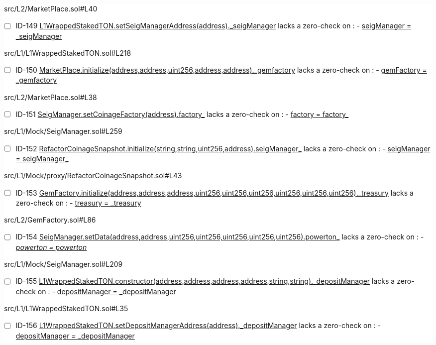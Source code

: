 src/L2/MarketPlace.sol#L40


 - [ ] ID-149
[L1WrappedStakedTON.setSeigManagerAddress(address)._seigManager](src/L1/L1WrappedStakedTON.sol#L218) lacks a zero-check on :
		- [seigManager = _seigManager](src/L1/L1WrappedStakedTON.sol#L219)

src/L1/L1WrappedStakedTON.sol#L218


 - [ ] ID-150
[MarketPlace.initialize(address,address,uint256,address,address)._gemfactory](src/L2/MarketPlace.sol#L38) lacks a zero-check on :
		- [gemFactory = _gemfactory](src/L2/MarketPlace.sol#L45)

src/L2/MarketPlace.sol#L38


 - [ ] ID-151
[SeigManager.setCoinageFactory(address).factory_](src/L1/Mock/SeigManager.sol#L259) lacks a zero-check on :
		- [factory = factory_](src/L1/Mock/SeigManager.sol#L260)

src/L1/Mock/SeigManager.sol#L259


 - [ ] ID-152
[RefactorCoinageSnapshot.initialize(string,string,uint256,address).seigManager_](src/L1/Mock/proxy/RefactorCoinageSnapshot.sol#L43) lacks a zero-check on :
		- [seigManager = seigManager_](src/L1/Mock/proxy/RefactorCoinageSnapshot.sol#L51)

src/L1/Mock/proxy/RefactorCoinageSnapshot.sol#L43


 - [ ] ID-153
[GemFactory.initialize(address,address,address,uint256,uint256,uint256,uint256,uint256,uint256)._treasury](src/L2/GemFactory.sol#L86) lacks a zero-check on :
		- [treasury = _treasury](src/L2/GemFactory.sol#L99)

src/L2/GemFactory.sol#L86


 - [ ] ID-154
[SeigManager.setData(address,address,uint256,uint256,uint256,uint256,uint256).powerton_](src/L1/Mock/SeigManager.sol#L209) lacks a zero-check on :
		- [_powerton = powerton_](src/L1/Mock/SeigManager.sol#L220)

src/L1/Mock/SeigManager.sol#L209


 - [ ] ID-155
[L1WrappedStakedTON.constructor(address,address,address,address,string,string)._depositManager](src/L1/L1WrappedStakedTON.sol#L35) lacks a zero-check on :
		- [depositManager = _depositManager](src/L1/L1WrappedStakedTON.sol#L40)

src/L1/L1WrappedStakedTON.sol#L35


 - [ ] ID-156
[L1WrappedStakedTON.setDepositManagerAddress(address)._depositManager](src/L1/L1WrappedStakedTON.sol#L214) lacks a zero-check on :
		- [depositManager = _depositManager](src/L1/L1WrappedStakedTON.sol#L215)
